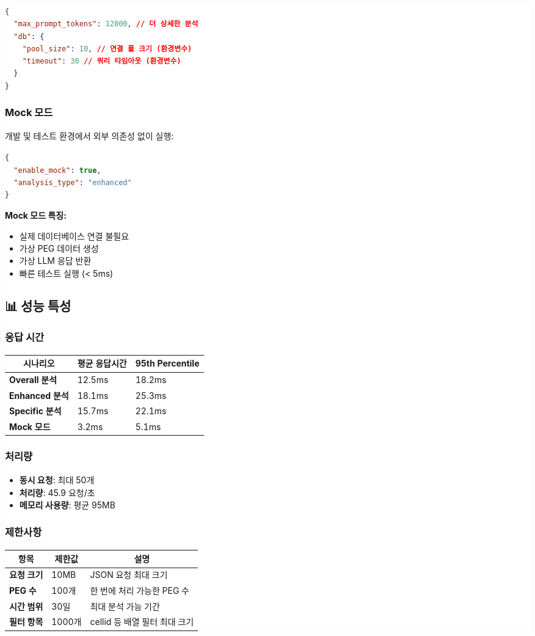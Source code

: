 ```json
{
  "max_prompt_tokens": 12000, // 더 상세한 분석
  "db": {
    "pool_size": 10, // 연결 풀 크기 (환경변수)
    "timeout": 30 // 쿼리 타임아웃 (환경변수)
  }
}
```

### Mock 모드

개발 및 테스트 환경에서 외부 의존성 없이 실행:

```json
{
  "enable_mock": true,
  "analysis_type": "enhanced"
}
```

**Mock 모드 특징:**

- 실제 데이터베이스 연결 불필요
- 가상 PEG 데이터 생성
- 가상 LLM 응답 반환
- 빠른 테스트 실행 (< 5ms)

## 📊 성능 특성

### 응답 시간

| 시나리오          | 평균 응답시간 | 95th Percentile |
| ----------------- | ------------- | --------------- |
| **Overall 분석**  | 12.5ms        | 18.2ms          |
| **Enhanced 분석** | 18.1ms        | 25.3ms          |
| **Specific 분석** | 15.7ms        | 22.1ms          |
| **Mock 모드**     | 3.2ms         | 5.1ms           |

### 처리량

- **동시 요청**: 최대 50개
- **처리량**: 45.9 요청/초
- **메모리 사용량**: 평균 95MB

### 제한사항

| 항목          | 제한값 | 설명                          |
| ------------- | ------ | ----------------------------- |
| **요청 크기** | 10MB   | JSON 요청 최대 크기           |
| **PEG 수**    | 100개  | 한 번에 처리 가능한 PEG 수    |
| **시간 범위** | 30일   | 최대 분석 가능 기간           |
| **필터 항목** | 1000개 | cellid 등 배열 필터 최대 크기 |
